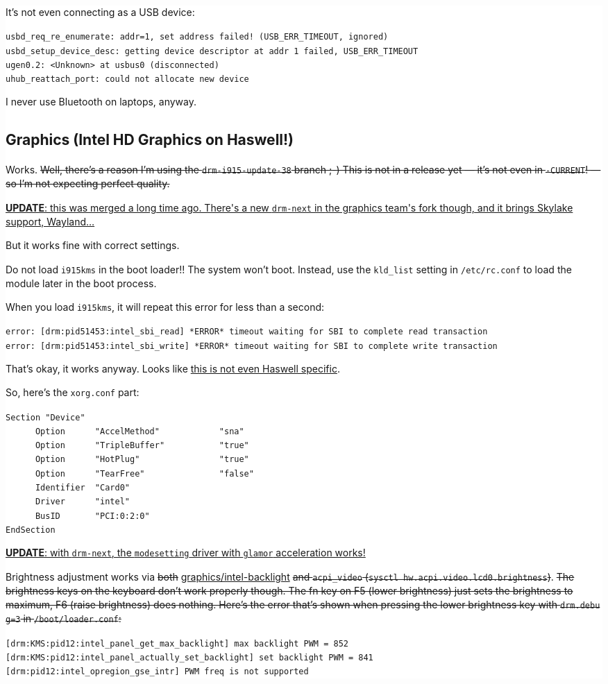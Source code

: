 It’s not even connecting as a USB device:

```
usbd_req_re_enumerate: addr=1, set address failed! (USB_ERR_TIMEOUT, ignored)
usbd_setup_device_desc: getting device descriptor at addr 1 failed, USB_ERR_TIMEOUT
ugen0.2: <Unknown> at usbus0 (disconnected)
uhub_reattach_port: could not allocate new device
```

I never use Bluetooth on laptops, anyway.

## Graphics (Intel HD Graphics on Haswell!)

Works. <s>Well, there’s a reason I’m using the `drm-i915-update-38` branch ;-) This is not in a release yet — it’s not even in `-CURRENT`! — so I’m not expecting perfect quality.</s>

<ins>**UPDATE**: this was merged a long time ago. There's a new `drm-next` in [the graphics team's fork](https://github.com/FreeBSDDesktop/freebsd-base-graphics) though, and it brings Skylake support, Wayland…</ins>

But it works fine with correct settings.

Do not load `i915kms` in the boot loader!! The system won’t boot. Instead, use the `kld_list` setting in `/etc/rc.conf` to load the module later in the boot process.

When you load `i915kms`, it will repeat this error for less than a second:

```
error: [drm:pid51453:intel_sbi_read] *ERROR* timeout waiting for SBI to complete read transaction
error: [drm:pid51453:intel_sbi_write] *ERROR* timeout waiting for SBI to complete write transaction
```

That’s okay, it works anyway. Looks like [this is not even Haswell specific](https://github.com/freebsd/freebsd/commit/4ef184b756b083683d4bac92ab02330aa08c4427).

So, here’s the `xorg.conf` part:

```
Section "Device"
      Option      "AccelMethod"            "sna"
      Option      "TripleBuffer"           "true"
      Option      "HotPlug"                "true"
      Option      "TearFree"               "false"
      Identifier  "Card0"
      Driver      "intel"
      BusID       "PCI:0:2:0"
EndSection
```

<ins>**UPDATE**: with `drm-next`, the `modesetting` driver with `glamor` acceleration works!</ins>

Brightness adjustment works via ~~both~~ [graphics/intel-backlight](https://www.freshports.org/graphics/intel-backlight/) ~~and `acpi_video` (`sysctl hw.acpi.video.lcd0.brightness`)~~. ~~The brightness keys on the keyboard don’t work properly though. The fn key on F5 (lower brightness) just sets the brightness to maximum, F6 (raise brightness) does nothing. Here’s the error that’s shown when pressing the lower brightness key with `drm.debug=3` in `/boot/loader.conf`:~~

```
[drm:KMS:pid12:intel_panel_get_max_backlight] max backlight PWM = 852
[drm:KMS:pid12:intel_panel_actually_set_backlight] set backlight PWM = 841
[drm:pid12:intel_opregion_gse_intr] PWM freq is not supported

```
